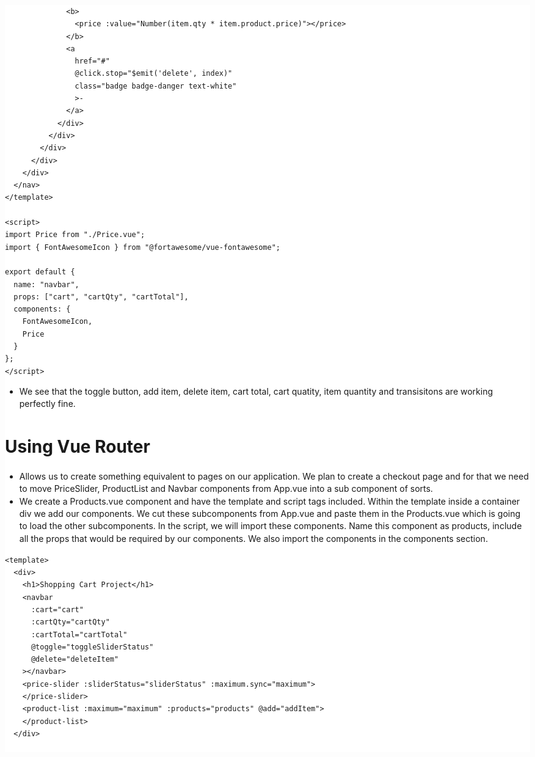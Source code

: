 ```
              <b>
                <price :value="Number(item.qty * item.product.price)"></price>
              </b>
              <a
                href="#"
                @click.stop="$emit('delete', index)"
                class="badge badge-danger text-white"
                >-
              </a>
            </div>
          </div>
        </div>
      </div>
    </div>
  </nav>
</template>

<script>
import Price from "./Price.vue";
import { FontAwesomeIcon } from "@fortawesome/vue-fontawesome";

export default {
  name: "navbar",
  props: ["cart", "cartQty", "cartTotal"],
  components: {
    FontAwesomeIcon,
    Price
  }
};
</script>

```

- We see that the toggle button, add item, delete item, cart total, cart quatity, item quantity and transisitons are working perfectly fine.

# Using Vue Router
- Allows us to create something equivalent to pages on our application. We plan to create a checkout page and for that we need to move PriceSlider, ProductList and Navbar components from App.vue into a sub component of sorts. 
- We create a Products.vue component and have the template and script tags included. Within the template inside a container div we add our components. We cut these subcomponents from App.vue and paste them in the Products.vue which is going to load the other subcomponents. In the script, we will import these components. Name this component as products, include all the props that would be required by our components. We also import the components in the components section.
```
<template>
  <div>
    <h1>Shopping Cart Project</h1>
    <navbar
      :cart="cart"
      :cartQty="cartQty"
      :cartTotal="cartTotal"
      @toggle="toggleSliderStatus"
      @delete="deleteItem"
    ></navbar>
    <price-slider :sliderStatus="sliderStatus" :maximum.sync="maximum">
    </price-slider>
    <product-list :maximum="maximum" :products="products" @add="addItem">
    </product-list>
  </div>
    
```
